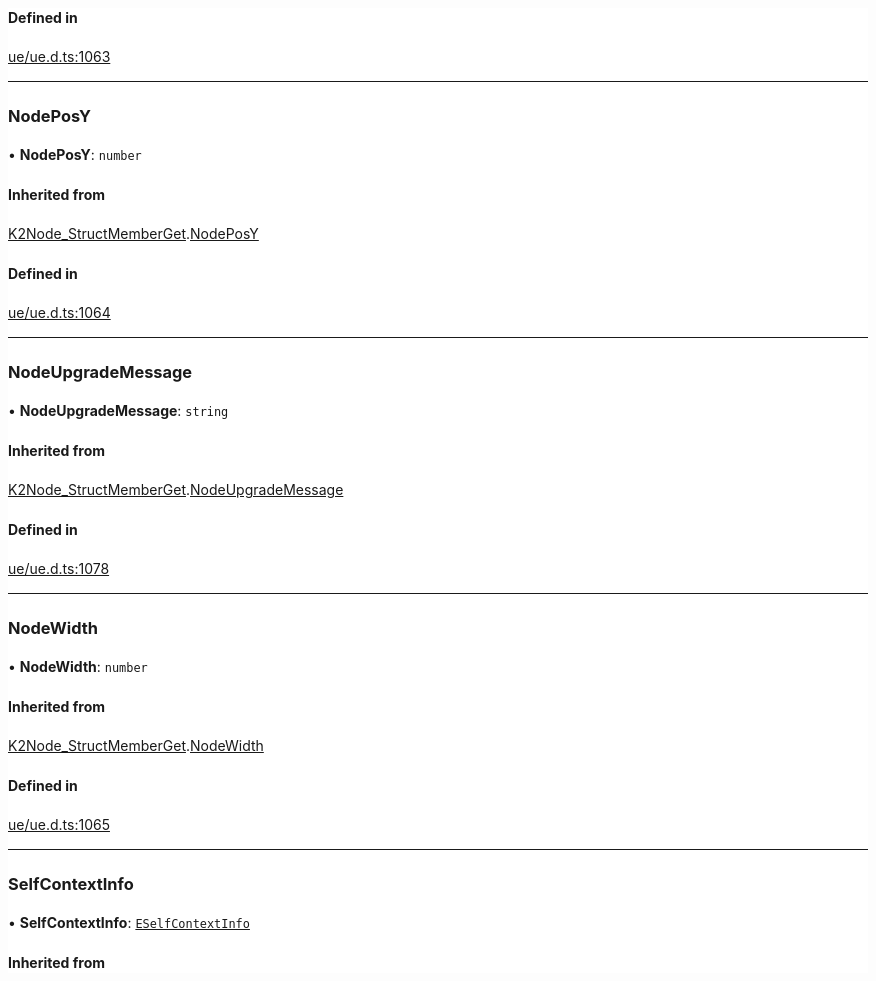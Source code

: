 #### Defined in

[ue/ue.d.ts:1063](https://github.com/YugMetaverse/yug_typings/blob/b7d9b19/ue/ue.d.ts#L1063)

___

### NodePosY

• **NodePosY**: `number`

#### Inherited from

[K2Node_StructMemberGet](ue_ue.K2Node_StructMemberGet.md).[NodePosY](ue_ue.K2Node_StructMemberGet.md#nodeposy)

#### Defined in

[ue/ue.d.ts:1064](https://github.com/YugMetaverse/yug_typings/blob/b7d9b19/ue/ue.d.ts#L1064)

___

### NodeUpgradeMessage

• **NodeUpgradeMessage**: `string`

#### Inherited from

[K2Node_StructMemberGet](ue_ue.K2Node_StructMemberGet.md).[NodeUpgradeMessage](ue_ue.K2Node_StructMemberGet.md#nodeupgrademessage)

#### Defined in

[ue/ue.d.ts:1078](https://github.com/YugMetaverse/yug_typings/blob/b7d9b19/ue/ue.d.ts#L1078)

___

### NodeWidth

• **NodeWidth**: `number`

#### Inherited from

[K2Node_StructMemberGet](ue_ue.K2Node_StructMemberGet.md).[NodeWidth](ue_ue.K2Node_StructMemberGet.md#nodewidth)

#### Defined in

[ue/ue.d.ts:1065](https://github.com/YugMetaverse/yug_typings/blob/b7d9b19/ue/ue.d.ts#L1065)

___

### SelfContextInfo

• **SelfContextInfo**: [`ESelfContextInfo`](../enums/ue_ue.ESelfContextInfo.md)

#### Inherited from
